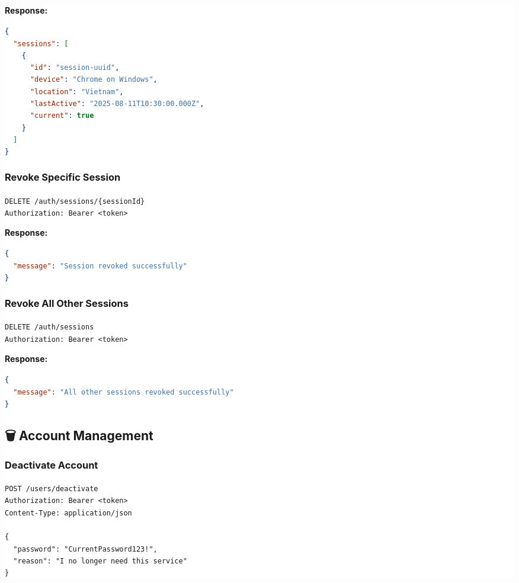**Response:**

```json
{
  "sessions": [
    {
      "id": "session-uuid",
      "device": "Chrome on Windows",
      "location": "Vietnam",
      "lastActive": "2025-08-11T10:30:00.000Z",
      "current": true
    }
  ]
}
```

### Revoke Specific Session

```http
DELETE /auth/sessions/{sessionId}
Authorization: Bearer <token>
```

**Response:**

```json
{
  "message": "Session revoked successfully"
}
```

### Revoke All Other Sessions

```http
DELETE /auth/sessions
Authorization: Bearer <token>
```

**Response:**

```json
{
  "message": "All other sessions revoked successfully"
}
```

## 🗑️ Account Management

### Deactivate Account

```http
POST /users/deactivate
Authorization: Bearer <token>
Content-Type: application/json

{
  "password": "CurrentPassword123!",
  "reason": "I no longer need this service"
}
```
